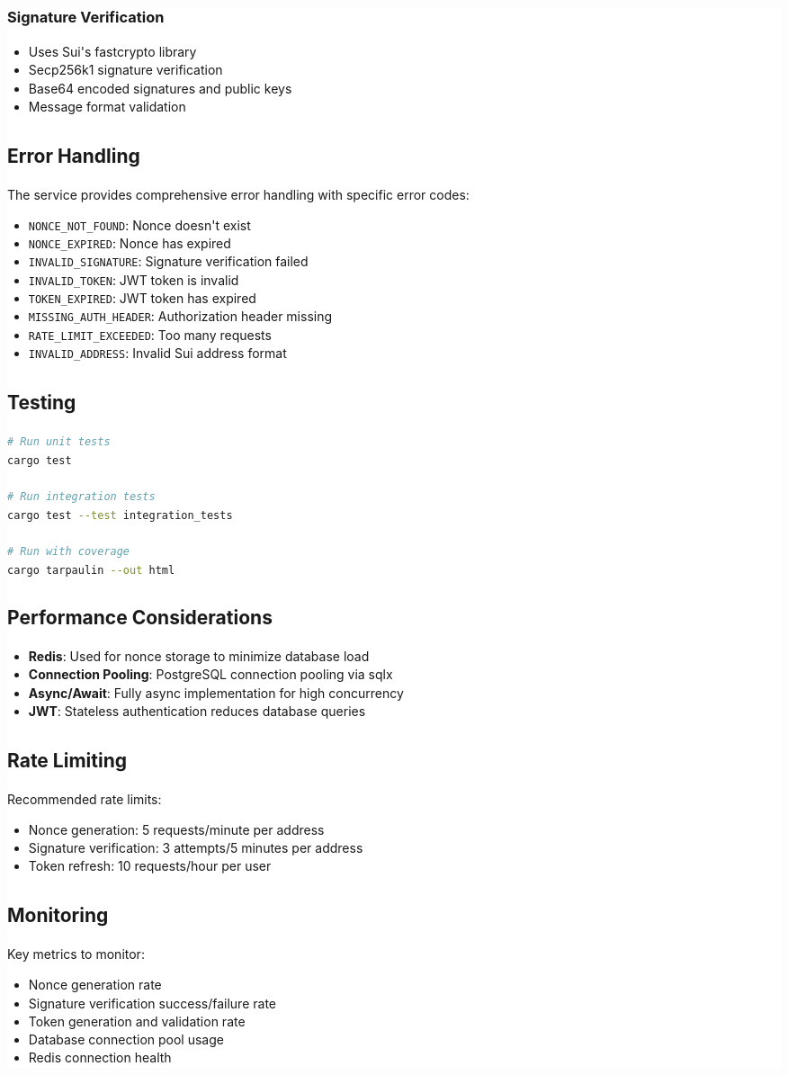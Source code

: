 ### Signature Verification
- Uses Sui's fastcrypto library
- Secp256k1 signature verification
- Base64 encoded signatures and public keys
- Message format validation

## Error Handling

The service provides comprehensive error handling with specific error codes:

- `NONCE_NOT_FOUND`: Nonce doesn't exist
- `NONCE_EXPIRED`: Nonce has expired
- `INVALID_SIGNATURE`: Signature verification failed
- `INVALID_TOKEN`: JWT token is invalid
- `TOKEN_EXPIRED`: JWT token has expired
- `MISSING_AUTH_HEADER`: Authorization header missing
- `RATE_LIMIT_EXCEEDED`: Too many requests
- `INVALID_ADDRESS`: Invalid Sui address format

## Testing

```bash
# Run unit tests
cargo test

# Run integration tests
cargo test --test integration_tests

# Run with coverage
cargo tarpaulin --out html
```

## Performance Considerations

- **Redis**: Used for nonce storage to minimize database load
- **Connection Pooling**: PostgreSQL connection pooling via sqlx
- **Async/Await**: Fully async implementation for high concurrency
- **JWT**: Stateless authentication reduces database queries

## Rate Limiting

Recommended rate limits:
- Nonce generation: 5 requests/minute per address
- Signature verification: 3 attempts/5 minutes per address
- Token refresh: 10 requests/hour per user

## Monitoring

Key metrics to monitor:
- Nonce generation rate
- Signature verification success/failure rate
- Token generation and validation rate
- Database connection pool usage
- Redis connection health
